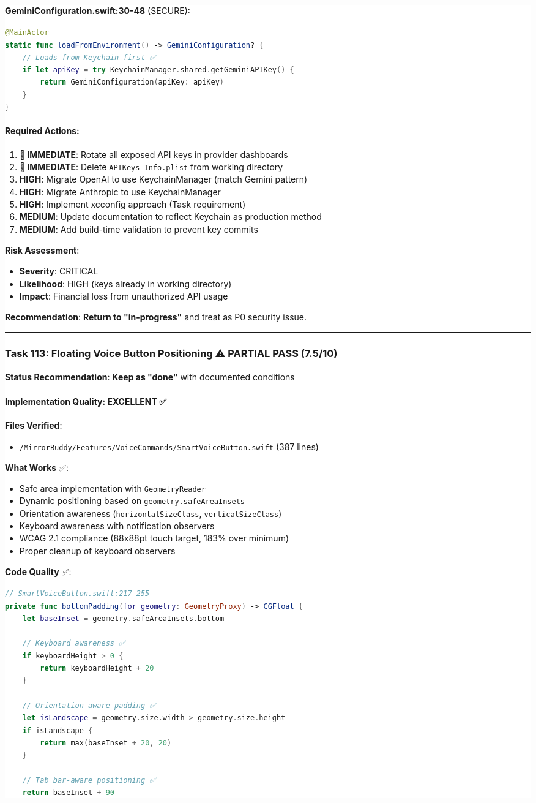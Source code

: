 **GeminiConfiguration.swift:30-48** (SECURE):
```swift
@MainActor
static func loadFromEnvironment() -> GeminiConfiguration? {
    // Loads from Keychain first ✅
    if let apiKey = try KeychainManager.shared.getGeminiAPIKey() {
        return GeminiConfiguration(apiKey: apiKey)
    }
}
```

#### Required Actions:

1. **🚨 IMMEDIATE**: Rotate all exposed API keys in provider dashboards
2. **🚨 IMMEDIATE**: Delete `APIKeys-Info.plist` from working directory
3. **HIGH**: Migrate OpenAI to use KeychainManager (match Gemini pattern)
4. **HIGH**: Migrate Anthropic to use KeychainManager
5. **HIGH**: Implement xcconfig approach (Task requirement)
6. **MEDIUM**: Update documentation to reflect Keychain as production method
7. **MEDIUM**: Add build-time validation to prevent key commits

**Risk Assessment**:
- **Severity**: CRITICAL
- **Likelihood**: HIGH (keys already in working directory)
- **Impact**: Financial loss from unauthorized API usage

**Recommendation**: **Return to "in-progress"** and treat as P0 security issue.

---

### Task 113: Floating Voice Button Positioning ⚠️ PARTIAL PASS (7.5/10)

**Status Recommendation**: **Keep as "done"** with documented conditions

#### Implementation Quality: EXCELLENT ✅

**Files Verified**:
- `/MirrorBuddy/Features/VoiceCommands/SmartVoiceButton.swift` (387 lines)

**What Works** ✅:
- Safe area implementation with `GeometryReader`
- Dynamic positioning based on `geometry.safeAreaInsets`
- Orientation awareness (`horizontalSizeClass`, `verticalSizeClass`)
- Keyboard awareness with notification observers
- WCAG 2.1 compliance (88x88pt touch target, 183% over minimum)
- Proper cleanup of keyboard observers

**Code Quality** ✅:
```swift
// SmartVoiceButton.swift:217-255
private func bottomPadding(for geometry: GeometryProxy) -> CGFloat {
    let baseInset = geometry.safeAreaInsets.bottom

    // Keyboard awareness ✅
    if keyboardHeight > 0 {
        return keyboardHeight + 20
    }

    // Orientation-aware padding ✅
    let isLandscape = geometry.size.width > geometry.size.height
    if isLandscape {
        return max(baseInset + 20, 20)
    }

    // Tab bar-aware positioning ✅
    return baseInset + 90
```